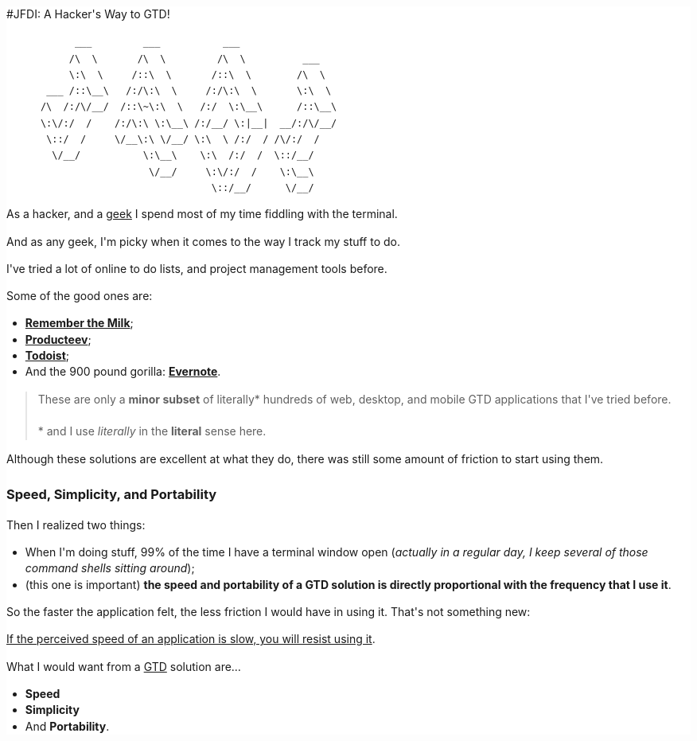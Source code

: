 #JFDI: A Hacker's Way to GTD!



```
            ___         ___           ___
           /\  \       /\  \         /\  \          ___
           \:\  \     /::\  \       /::\  \        /\  \
       ___ /::\__\   /:/\:\  \     /:/\:\  \       \:\  \
      /\  /:/\/__/  /::\~\:\  \   /:/  \:\__\      /::\__\
      \:\/:/  /    /:/\:\ \:\__\ /:/__/ \:|__|  __/:/\/__/
       \::/  /     \/__\:\ \/__/ \:\  \ /:/  / /\/:/  /
        \/__/           \:\__\    \:\  /:/  /  \::/__/
                         \/__/     \:\/:/  /    \:\__\
                                    \::/__/      \/__/
```

As a hacker, and a [geek][geek] I spend most of my time fiddling with the terminal.

And as any geek, I'm picky when it comes to the way I track my stuff to do.

I've tried a lot of online to do lists, and project management tools before. 

Some of the good ones are:

* **[Remember the Milk][rtm]**;
* **[Producteev][producteev]**;
* **[Todoist][todoist]**;
* And the 900 pound gorilla: **[Evernote][evernote]**.

[geek]: http://geekli.st/volkan
[rtm]: http://www.rememberthemilk.com/
[producteev]: https://www.producteev.com/
[todoist]: http://todoist.com/	
[evernote]: http://evernote.com/

> These are only a **minor subset** of literally\* hundreds of web, desktop, and mobile GTD applications that I've tried before.
> <br><br>
> \* and I use *literally* in the **literal** sense here.

Although these solutions are excellent at what they do, there was still some amount of friction to start using them.

### Speed, Simplicity, and Portability

Then I realized two things:

* When I'm doing stuff, 99% of the time I have a terminal window open (*actually in a regular day, I keep several of those command shells sitting around*);
* (this one is important) **the speed
and portability of a GTD solution is directly proportional with the frequency that I use it**.

So the faster the application felt, the less friction I would have in using it. That's not something new: 

[If the perceived speed of an application is slow, you will resist using it][speed].

What I would want from a [GTD][gtd] solution are… 

* **Speed**
* **Simplicity**
* And **Portability**.


[speed]: http://www.stevesouders.com/blog/2012/12/03/the-perception-of-speed/
[gtd]: http://en.wikipedia.org/wiki/Getting_Things_Done
[jfdi-gist]: https://gist.github.com/v0lkan/2694911
[jfdi-manifesto]: https://gist.github.com/v0lkan/2731233
[nodejs]: http://nodejs.org
[jfdi-npm]: https://npmjs.org/package/jfdi
[symlink]: http://kb.iu.edu/data/abbe.html
[dropbox]: http://dropbox.com/
[textastic]: http://www.textasticapp.com/
[jfdi-issues]: https://github.com/v0lkan/JFDI/issues
[jfdi-github]: https://github.com/v0lkan/JFDI